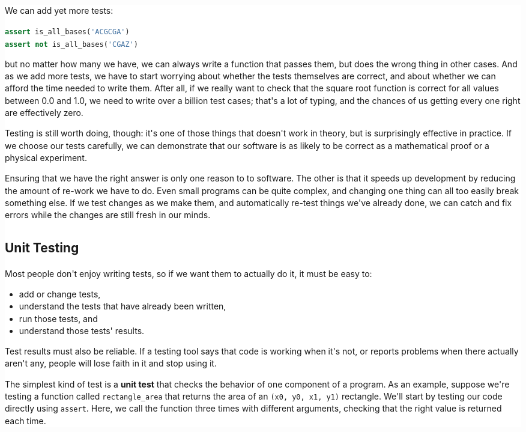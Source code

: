 We can add yet more tests:


```python
assert is_all_bases('ACGCGA')
assert not is_all_bases('CGAZ')
```


but no matter how many we have,
we can always write a function that passes them,
but does the wrong thing in other cases.
And as we add more tests,
we have to start worrying about whether the tests themselves are correct,
and about whether we can afford the time needed to write them.
After all,
if we really want to check that the square root function is correct for all values between 0.0 and 1.0,
we need to write over a billion test cases;
that's a lot of typing,
and the chances of us getting every one right are effectively zero.

Testing is still worth doing, though:
it's one of those things that doesn't work in theory,
but is surprisingly effective in practice.
If we choose our tests carefully,
we can demonstrate that our software is as likely to be correct as a mathematical proof
or a physical experiment.

Ensuring that we have the right answer is only one reason to to software.
The other is that it speeds up development
by reducing the amount of re-work we have to do.
Even small programs can be quite complex,
and changing one thing can all too easily break something else.
If we test changes as we make them,
and automatically re-test things we've already done,
we can catch and fix errors while the changes are still fresh in our minds.

## Unit Testing


Most people don't enjoy writing tests,
so if we want them to actually do it,
it must be easy to:

- add or change tests,
- understand the tests that have already been written,
- run those tests, and
- understand those tests' results.

Test results must also be reliable.
If a testing tool says that code is working when it's not,
or reports problems when there actually aren't any,
people will lose faith in it and stop using it.

The simplest kind of test is a **unit test**
that checks the behavior of one component of a program.
As an example,
suppose we're testing a function called `rectangle_area`
that returns the area of an `(x0, y0, x1, y1)` rectangle.
We'll start by testing our code directly using `assert`.
Here,
we call the function three times with different arguments,
checking that the right value is returned each time.
